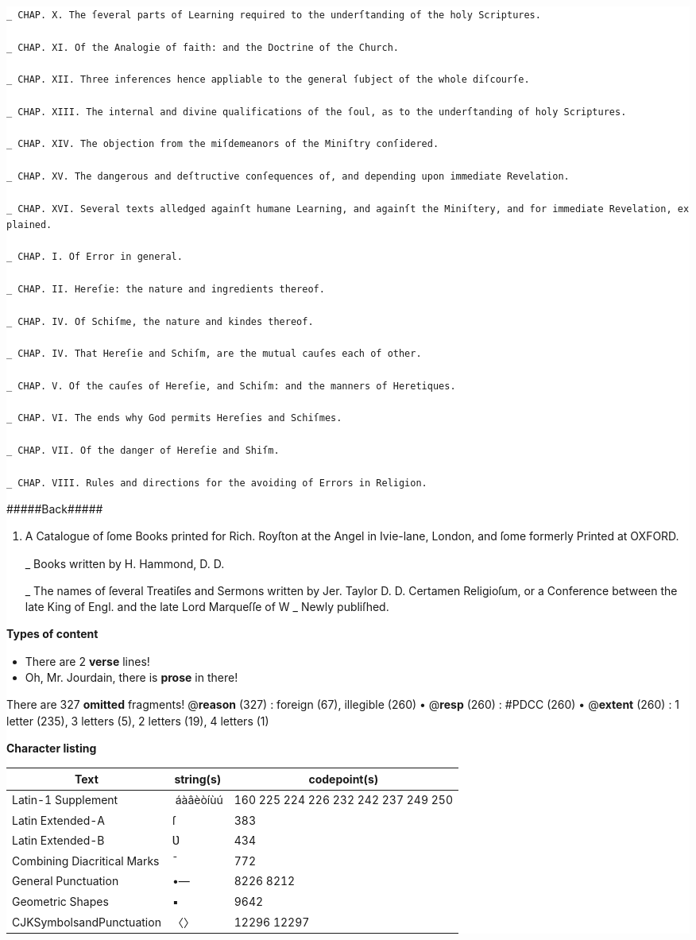     _ CHAP. X. The ſeveral parts of Learning required to the underſtanding of the holy Scriptures.

    _ CHAP. XI. Of the Analogie of faith: and the Doctrine of the Church.

    _ CHAP. XII. Three inferences hence appliable to the general ſubject of the whole diſcourſe.

    _ CHAP. XIII. The internal and divine qualifications of the ſoul, as to the underſtanding of holy Scriptures.

    _ CHAP. XIV. The objection from the miſdemeanors of the Miniſtry conſidered.

    _ CHAP. XV. The dangerous and deſtructive conſequences of, and depending upon immediate Revelation.

    _ CHAP. XVI. Several texts alledged againſt humane Learning, and againſt the Miniſtery, and for immediate Revelation, explained.

    _ CHAP. I. Of Error in general.

    _ CHAP. II. Hereſie: the nature and ingredients thereof.

    _ CHAP. IV. Of Schiſme, the nature and kindes thereof.

    _ CHAP. IV. That Hereſie and Schiſm, are the mutual cauſes each of other.

    _ CHAP. V. Of the cauſes of Hereſie, and Schiſm: and the manners of Heretiques.

    _ CHAP. VI. The ends why God permits Hereſies and Schiſmes.

    _ CHAP. VII. Of the danger of Hereſie and Shiſm.

    _ CHAP. VIII. Rules and directions for the avoiding of Errors in Religion.

#####Back#####

1. A Catalogue of ſome Books printed for Rich. Royſton at the Angel in Ivie-lane, London, and ſome formerly Printed at OXFORD.

    _ Books written by H. Hammond, D. D.

    _ The names of ſeveral Treatiſes and Sermons written by Jer. Taylor D. D.
Certamen Religioſum, or a Conference between the late King of Engl. and the late Lord Marqueſſe of W
    _ Newly publiſhed.

**Types of content**

  * There are 2 **verse** lines!
  * Oh, Mr. Jourdain, there is **prose** in there!

There are 327 **omitted** fragments! 
 @__reason__ (327) : foreign (67), illegible (260)  •  @__resp__ (260) : #PDCC (260)  •  @__extent__ (260) : 1 letter (235), 3 letters (5), 2 letters (19), 4 letters (1)

**Character listing**


|Text|string(s)|codepoint(s)|
|---|---|---|
|Latin-1 Supplement| áàâèòíùú|160 225 224 226 232 242 237 249 250|
|Latin Extended-A|ſ|383|
|Latin Extended-B|Ʋ|434|
|Combining             Diacritical Marks|̄|772|
|General Punctuation|•—|8226 8212|
|Geometric Shapes|▪|9642|
|CJKSymbolsandPunctuation|〈〉|12296 12297|
